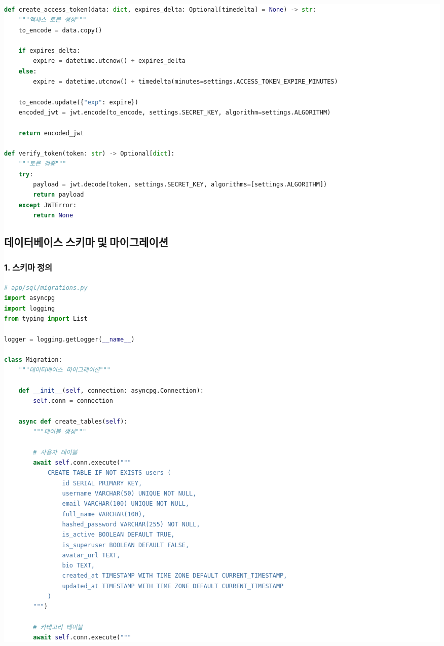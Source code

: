 ```python
def create_access_token(data: dict, expires_delta: Optional[timedelta] = None) -> str:
    """액세스 토큰 생성"""
    to_encode = data.copy()
    
    if expires_delta:
        expire = datetime.utcnow() + expires_delta
    else:
        expire = datetime.utcnow() + timedelta(minutes=settings.ACCESS_TOKEN_EXPIRE_MINUTES)
    
    to_encode.update({"exp": expire})
    encoded_jwt = jwt.encode(to_encode, settings.SECRET_KEY, algorithm=settings.ALGORITHM)
    
    return encoded_jwt

def verify_token(token: str) -> Optional[dict]:
    """토큰 검증"""
    try:
        payload = jwt.decode(token, settings.SECRET_KEY, algorithms=[settings.ALGORITHM])
        return payload
    except JWTError:
        return None
```

## 데이터베이스 스키마 및 마이그레이션

### 1. 스키마 정의

```python
# app/sql/migrations.py
import asyncpg
import logging
from typing import List

logger = logging.getLogger(__name__)

class Migration:
    """데이터베이스 마이그레이션"""
    
    def __init__(self, connection: asyncpg.Connection):
        self.conn = connection
    
    async def create_tables(self):
        """테이블 생성"""
        
        # 사용자 테이블
        await self.conn.execute("""
            CREATE TABLE IF NOT EXISTS users (
                id SERIAL PRIMARY KEY,
                username VARCHAR(50) UNIQUE NOT NULL,
                email VARCHAR(100) UNIQUE NOT NULL,
                full_name VARCHAR(100),
                hashed_password VARCHAR(255) NOT NULL,
                is_active BOOLEAN DEFAULT TRUE,
                is_superuser BOOLEAN DEFAULT FALSE,
                avatar_url TEXT,
                bio TEXT,
                created_at TIMESTAMP WITH TIME ZONE DEFAULT CURRENT_TIMESTAMP,
                updated_at TIMESTAMP WITH TIME ZONE DEFAULT CURRENT_TIMESTAMP
            )
        """)
        
        # 카테고리 테이블
        await self.conn.execute("""
```